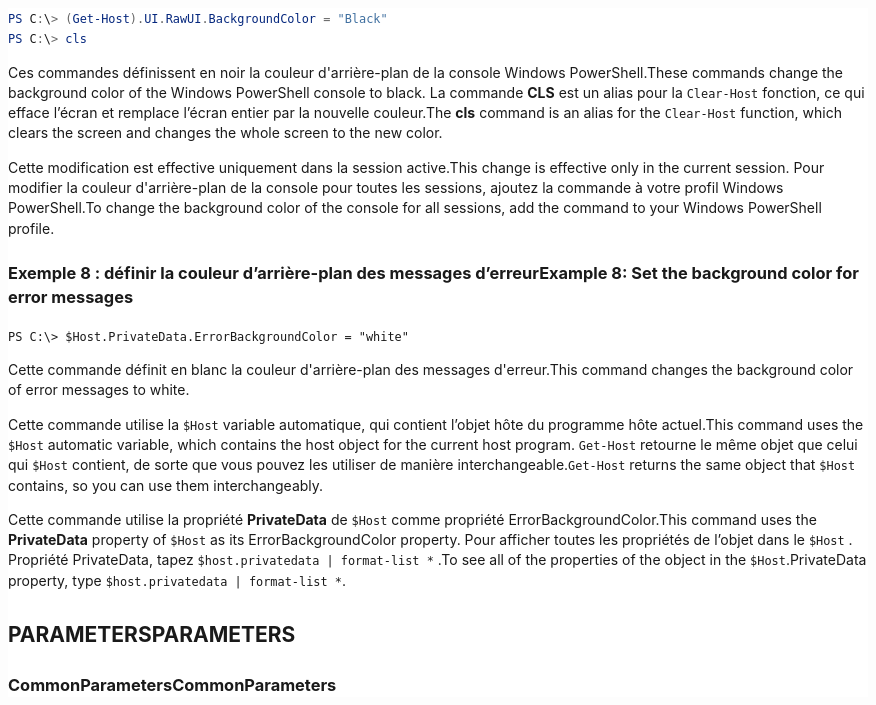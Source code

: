 ```powershell
PS C:\> (Get-Host).UI.RawUI.BackgroundColor = "Black"
PS C:\> cls
```

<span data-ttu-id="1f303-141">Ces commandes définissent en noir la couleur d'arrière-plan de la console Windows PowerShell.</span><span class="sxs-lookup"><span data-stu-id="1f303-141">These commands change the background color of the Windows PowerShell console to black.</span></span> <span data-ttu-id="1f303-142">La commande **CLS** est un alias pour la `Clear-Host` fonction, ce qui efface l’écran et remplace l’écran entier par la nouvelle couleur.</span><span class="sxs-lookup"><span data-stu-id="1f303-142">The **cls** command is an alias for the `Clear-Host` function, which clears the screen and changes the whole screen to the new color.</span></span>

<span data-ttu-id="1f303-143">Cette modification est effective uniquement dans la session active.</span><span class="sxs-lookup"><span data-stu-id="1f303-143">This change is effective only in the current session.</span></span> <span data-ttu-id="1f303-144">Pour modifier la couleur d'arrière-plan de la console pour toutes les sessions, ajoutez la commande à votre profil Windows PowerShell.</span><span class="sxs-lookup"><span data-stu-id="1f303-144">To change the background color of the console for all sessions, add the command to your Windows PowerShell profile.</span></span>

### <span data-ttu-id="1f303-145">Exemple 8 : définir la couleur d’arrière-plan des messages d’erreur</span><span class="sxs-lookup"><span data-stu-id="1f303-145">Example 8: Set the background color for error messages</span></span>

```
PS C:\> $Host.PrivateData.ErrorBackgroundColor = "white"
```

<span data-ttu-id="1f303-146">Cette commande définit en blanc la couleur d'arrière-plan des messages d'erreur.</span><span class="sxs-lookup"><span data-stu-id="1f303-146">This command changes the background color of error messages to white.</span></span>

<span data-ttu-id="1f303-147">Cette commande utilise la `$Host` variable automatique, qui contient l’objet hôte du programme hôte actuel.</span><span class="sxs-lookup"><span data-stu-id="1f303-147">This command uses the `$Host` automatic variable, which contains the host object for the current host program.</span></span> <span data-ttu-id="1f303-148">`Get-Host` retourne le même objet que celui qui `$Host` contient, de sorte que vous pouvez les utiliser de manière interchangeable.</span><span class="sxs-lookup"><span data-stu-id="1f303-148">`Get-Host` returns the same object that `$Host` contains, so you can use them interchangeably.</span></span>

<span data-ttu-id="1f303-149">Cette commande utilise la propriété **PrivateData** de `$Host` comme propriété ErrorBackgroundColor.</span><span class="sxs-lookup"><span data-stu-id="1f303-149">This command uses the **PrivateData** property of `$Host` as its ErrorBackgroundColor property.</span></span> <span data-ttu-id="1f303-150">Pour afficher toutes les propriétés de l’objet dans le `$Host` . Propriété PrivateData, tapez `$host.privatedata | format-list *` .</span><span class="sxs-lookup"><span data-stu-id="1f303-150">To see all of the properties of the object in the `$Host`.PrivateData property, type `$host.privatedata | format-list *`.</span></span>

## <span data-ttu-id="1f303-151">PARAMETERS</span><span class="sxs-lookup"><span data-stu-id="1f303-151">PARAMETERS</span></span>

### <span data-ttu-id="1f303-152">CommonParameters</span><span class="sxs-lookup"><span data-stu-id="1f303-152">CommonParameters</span></span>
